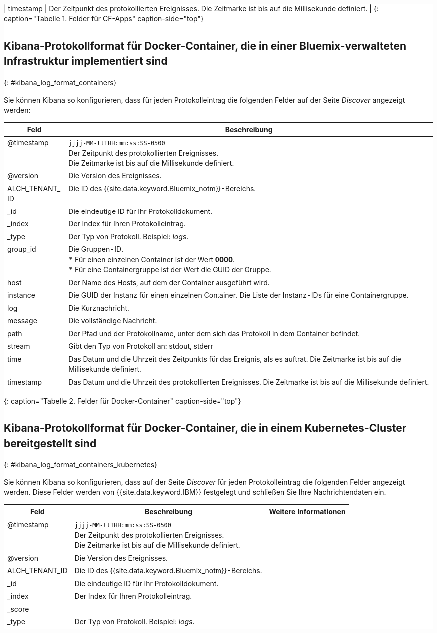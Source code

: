 | timestamp | Der Zeitpunkt des protokollierten Ereignisses. Die Zeitmarke ist bis auf die Millisekunde definiert. |
{: caption="Tabelle 1. Felder für CF-Apps" caption-side="top"}



## Kibana-Protokollformat für Docker-Container, die in einer Bluemix-verwalteten Infrastruktur implementiert sind
{: #kibana_log_format_containers}

Sie können Kibana so konfigurieren, dass für jeden Protokolleintrag die folgenden Felder auf der Seite *Discover* angezeigt werden:

| Feld | Beschreibung |
|-------|-------------|
| @timestamp | `jjjj-MM-ttTHH:mm:ss:SS-0500`  <br> Der Zeitpunkt des protokollierten Ereignisses. <br> Die Zeitmarke ist bis auf die Millisekunde definiert. |
| @version | Die Version des Ereignisses. |
| ALCH_TENANT_ID | Die ID des {{site.data.keyword.Bluemix_notm}}-Bereichs. |
| \_id | Die eindeutige ID für Ihr Protokolldokument. |
| \_index | Der Index für Ihren Protokolleintrag. |
| \_type | Der Typ von Protokoll. Beispiel: *logs*. |
| group_id | Die Gruppen-ID. <br> * Für einen einzelnen Container ist der Wert **0000**. <br> * Für eine Containergruppe ist der Wert die GUID der Gruppe.  |
| host | Der Name des Hosts, auf dem der Container ausgeführt wird. |
| instance | Die GUID der Instanz für einen einzelnen Container. Die Liste der Instanz-IDs für eine Containergruppe.|
| log | Die Kurznachricht. |
| message | Die vollständige Nachricht. |
| path | Der Pfad und der Protokollname, unter dem sich das Protokoll in dem Container befindet. |
| stream | Gibt den Typ von Protokoll an: stdout, stderr |
| time | Das Datum und die Uhrzeit des Zeitpunkts für das Ereignis, als es auftrat. Die Zeitmarke ist bis auf die Millisekunde definiert.|
| timestamp | Das Datum und die Uhrzeit des protokollierten Ereignisses. Die Zeitmarke ist bis auf die Millisekunde definiert. |
{: caption="Tabelle 2. Felder für Docker-Container" caption-side="top"}

## Kibana-Protokollformat für Docker-Container, die in einem Kubernetes-Cluster bereitgestellt sind
{: #kibana_log_format_containers_kubernetes}

Sie können Kibana so konfigurieren, dass auf der Seite *Discover* für jeden Protokolleintrag die folgenden Felder angezeigt werden. Diese Felder werden von {{site.data.keyword.IBM}} festgelegt und schließen Sie Ihre Nachrichtendaten ein. 

| Feld | Beschreibung | Weitere Informationen |
|-------|-------------|---------------------------|
| @timestamp | `jjjj-MM-ttTHH:mm:ss:SS-0500`  <br> Der Zeitpunkt des protokollierten Ereignisses. <br> Die Zeitmarke ist bis auf die Millisekunde definiert. | |
| @version | Die Version des Ereignisses. | |
| ALCH_TENANT_ID | Die ID des {{site.data.keyword.Bluemix_notm}}-Bereichs. | |
| \_id | Die eindeutige ID für Ihr Protokolldokument. | |
| \_index | Der Index für Ihren Protokolleintrag. | |
| \_score |  |  |
| \_type | Der Typ von Protokoll. Beispiel: *logs*. | |